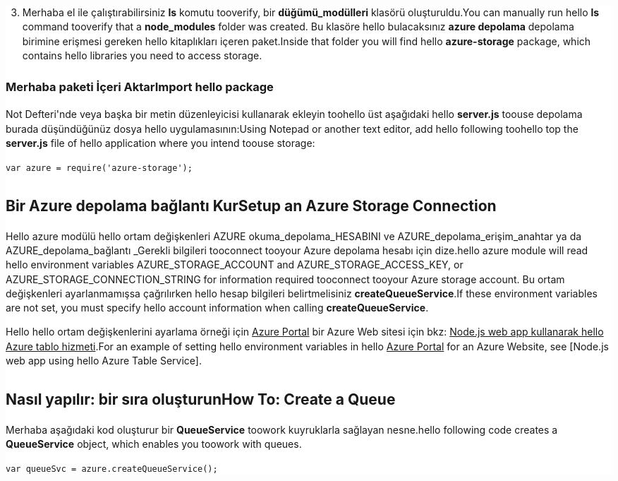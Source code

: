 3. <span data-ttu-id="e7e7f-118">Merhaba el ile çalıştırabilirsiniz **ls** komutu tooverify, bir **düğümü\_modülleri** klasörü oluşturuldu.</span><span class="sxs-lookup"><span data-stu-id="e7e7f-118">You can manually run hello **ls** command tooverify that a **node\_modules** folder was created.</span></span> <span data-ttu-id="e7e7f-119">Bu klasöre hello bulacaksınız **azure depolama** depolama birimine erişmesi gereken hello kitaplıkları içeren paket.</span><span class="sxs-lookup"><span data-stu-id="e7e7f-119">Inside that folder you will find hello **azure-storage** package, which contains hello libraries you need to access storage.</span></span>

### <a name="import-hello-package"></a><span data-ttu-id="e7e7f-120">Merhaba paketi İçeri Aktar</span><span class="sxs-lookup"><span data-stu-id="e7e7f-120">Import hello package</span></span>
<span data-ttu-id="e7e7f-121">Not Defteri'nde veya başka bir metin düzenleyicisi kullanarak ekleyin toohello üst aşağıdaki hello **server.js** toouse depolama burada düşündüğünüz dosya hello uygulamasının:</span><span class="sxs-lookup"><span data-stu-id="e7e7f-121">Using Notepad or another text editor, add hello following toohello top the **server.js** file of hello application where you intend toouse storage:</span></span>

```
var azure = require('azure-storage');
```

## <a name="setup-an-azure-storage-connection"></a><span data-ttu-id="e7e7f-122">Bir Azure depolama bağlantı Kur</span><span class="sxs-lookup"><span data-stu-id="e7e7f-122">Setup an Azure Storage Connection</span></span>
<span data-ttu-id="e7e7f-123">Hello azure modülü hello ortam değişkenleri AZURE okuma\_depolama\_HESABINI ve AZURE\_depolama\_erişim\_anahtar ya da AZURE\_depolama\_bağlantı \_Gerekli bilgileri tooconnect tooyour Azure depolama hesabı için dize.</span><span class="sxs-lookup"><span data-stu-id="e7e7f-123">hello azure module will read hello environment variables AZURE\_STORAGE\_ACCOUNT and AZURE\_STORAGE\_ACCESS\_KEY, or AZURE\_STORAGE\_CONNECTION\_STRING for information required tooconnect tooyour Azure storage account.</span></span> <span data-ttu-id="e7e7f-124">Bu ortam değişkenleri ayarlanmamışsa çağrılırken hello hesap bilgileri belirtmelisiniz **createQueueService**.</span><span class="sxs-lookup"><span data-stu-id="e7e7f-124">If these environment variables are not set, you must specify hello account information when calling **createQueueService**.</span></span>

<span data-ttu-id="e7e7f-125">Hello hello ortam değişkenlerini ayarlama örneği için [Azure Portal](https://portal.azure.com) bir Azure Web sitesi için bkz: [Node.js web app kullanarak hello Azure tablo hizmeti].</span><span class="sxs-lookup"><span data-stu-id="e7e7f-125">For an example of setting hello environment variables in hello [Azure Portal](https://portal.azure.com) for an Azure Website, see [Node.js web app using hello Azure Table Service].</span></span>

## <a name="how-to-create-a-queue"></a><span data-ttu-id="e7e7f-126">Nasıl yapılır: bir sıra oluşturun</span><span class="sxs-lookup"><span data-stu-id="e7e7f-126">How To: Create a Queue</span></span>
<span data-ttu-id="e7e7f-127">Merhaba aşağıdaki kod oluşturur bir **QueueService** toowork kuyruklarla sağlayan nesne.</span><span class="sxs-lookup"><span data-stu-id="e7e7f-127">hello following code creates a **QueueService** object, which enables you toowork with queues.</span></span>

```
var queueSvc = azure.createQueueService();
```


[Azure Storage SDK for Node]: https://github.com/Azure/azure-storage-node
[using hello REST API]: http://msdn.microsoft.com/library/azure/hh264518.aspx
[Azure Portal]: https://portal.azure.com
[Azure App Service'te bir Node.js web uygulaması oluşturma]: ../app-service-web/app-service-web-get-started-nodejs.md
[Node.js web app kullanarak hello Azure tablo hizmeti]: ../app-service-web/storage-nodejs-use-table-storage-web-site.md
[derleme ve bir Node.js uygulaması tooan Azure bulut hizmeti dağıtma]: ../cloud-services/cloud-services-nodejs-develop-deploy-app.md
[Azure Storage Team Blog]: http://blogs.msdn.com/b/windowsazurestorage/
[ Derleme ve Web Matrix kullanarak bir Node.js web uygulaması tooAzure dağıtma]: ../app-service-web/web-sites-nodejs-use-webmatrix.md
